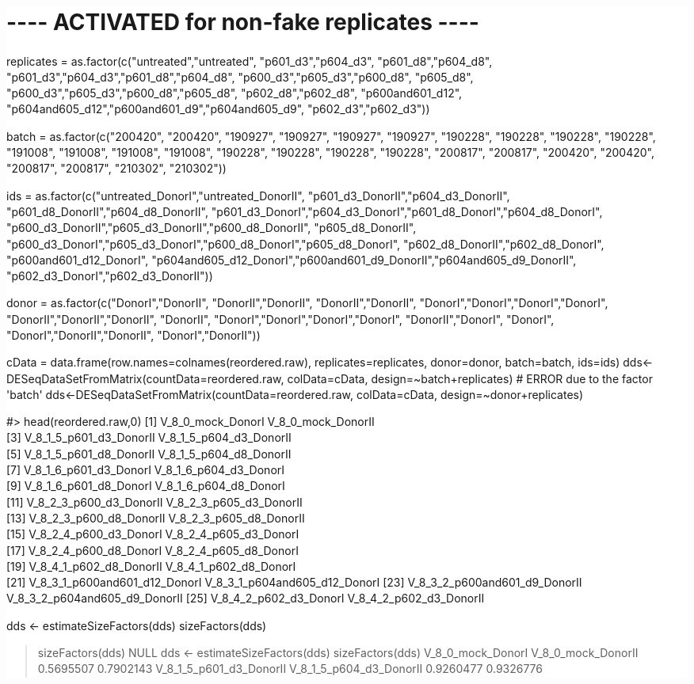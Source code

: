 


# ---- ACTIVATED for non-fake replicates ----
replicates = as.factor(c("untreated","untreated", "p601_d3","p604_d3", "p601_d8","p604_d8",   "p601_d3","p604_d3","p601_d8","p604_d8",  "p600_d3","p605_d3","p600_d8", "p605_d8",  "p600_d3","p605_d3","p600_d8","p605_d8",  "p602_d8","p602_d8",  "p600and601_d12", "p604and605_d12","p600and601_d9","p604and605_d9",     "p602_d3","p602_d3"))

batch = as.factor(c("200420", "200420", "190927", "190927",    "190927", "190927", "190228", "190228",    "190228", "190228", "191008", "191008",    "191008", "191008", "190228", "190228",     "190228", "190228", "200817", "200817",       "200420", "200420", "200817", "200817",      "210302", "210302"))

ids = as.factor(c("untreated_DonorI","untreated_DonorII", "p601_d3_DonorII","p604_d3_DonorII", "p601_d8_DonorII","p604_d8_DonorII",   "p601_d3_DonorI","p604_d3_DonorI","p601_d8_DonorI","p604_d8_DonorI",  "p600_d3_DonorII","p605_d3_DonorII","p600_d8_DonorII", "p605_d8_DonorII",  "p600_d3_DonorI","p605_d3_DonorI","p600_d8_DonorI","p605_d8_DonorI",  "p602_d8_DonorII","p602_d8_DonorI",  "p600and601_d12_DonorI", "p604and605_d12_DonorI","p600and601_d9_DonorII","p604and605_d9_DonorII",        "p602_d3_DonorI","p602_d3_DonorII"))

donor = as.factor(c("DonorI","DonorII", "DonorII","DonorII", "DonorII","DonorII",   "DonorI","DonorI","DonorI","DonorI",  "DonorII","DonorII","DonorII", "DonorII",  "DonorI","DonorI","DonorI","DonorI",  "DonorII","DonorI",  "DonorI", "DonorI","DonorII","DonorII",        "DonorI","DonorII"))

cData = data.frame(row.names=colnames(reordered.raw), replicates=replicates, donor=donor, batch=batch, ids=ids)
dds<-DESeqDataSetFromMatrix(countData=reordered.raw, colData=cData, design=~batch+replicates) # ERROR due to the factor 'batch'
dds<-DESeqDataSetFromMatrix(countData=reordered.raw, colData=cData, design=~donor+replicates)




#> head(reordered.raw,0)
 [1] V_8_0_mock_DonorI             V_8_0_mock_DonorII           
 [3] V_8_1_5_p601_d3_DonorII       V_8_1_5_p604_d3_DonorII      
 [5] V_8_1_5_p601_d8_DonorII       V_8_1_5_p604_d8_DonorII      
 [7] V_8_1_6_p601_d3_DonorI        V_8_1_6_p604_d3_DonorI       
 [9] V_8_1_6_p601_d8_DonorI        V_8_1_6_p604_d8_DonorI       
[11] V_8_2_3_p600_d3_DonorII       V_8_2_3_p605_d3_DonorII      
[13] V_8_2_3_p600_d8_DonorII       V_8_2_3_p605_d8_DonorII      
[15] V_8_2_4_p600_d3_DonorI        V_8_2_4_p605_d3_DonorI       
[17] V_8_2_4_p600_d8_DonorI        V_8_2_4_p605_d8_DonorI       
[19] V_8_4_1_p602_d8_DonorII       V_8_4_1_p602_d8_DonorI       
[21] V_8_3_1_p600and601_d12_DonorI V_8_3_1_p604and605_d12_DonorI
[23] V_8_3_2_p600and601_d9_DonorII V_8_3_2_p604and605_d9_DonorII
[25] V_8_4_2_p602_d3_DonorI        V_8_4_2_p602_d3_DonorII  



dds <- estimateSizeFactors(dds)
sizeFactors(dds)

> sizeFactors(dds)
NULL
> dds <- estimateSizeFactors(dds)
> sizeFactors(dds)
            V_8_0_mock_DonorI            V_8_0_mock_DonorII 
                    0.5695507                     0.7902143 
      V_8_1_5_p601_d3_DonorII       V_8_1_5_p604_d3_DonorII 
                    0.9260477                     0.9326776 
                    